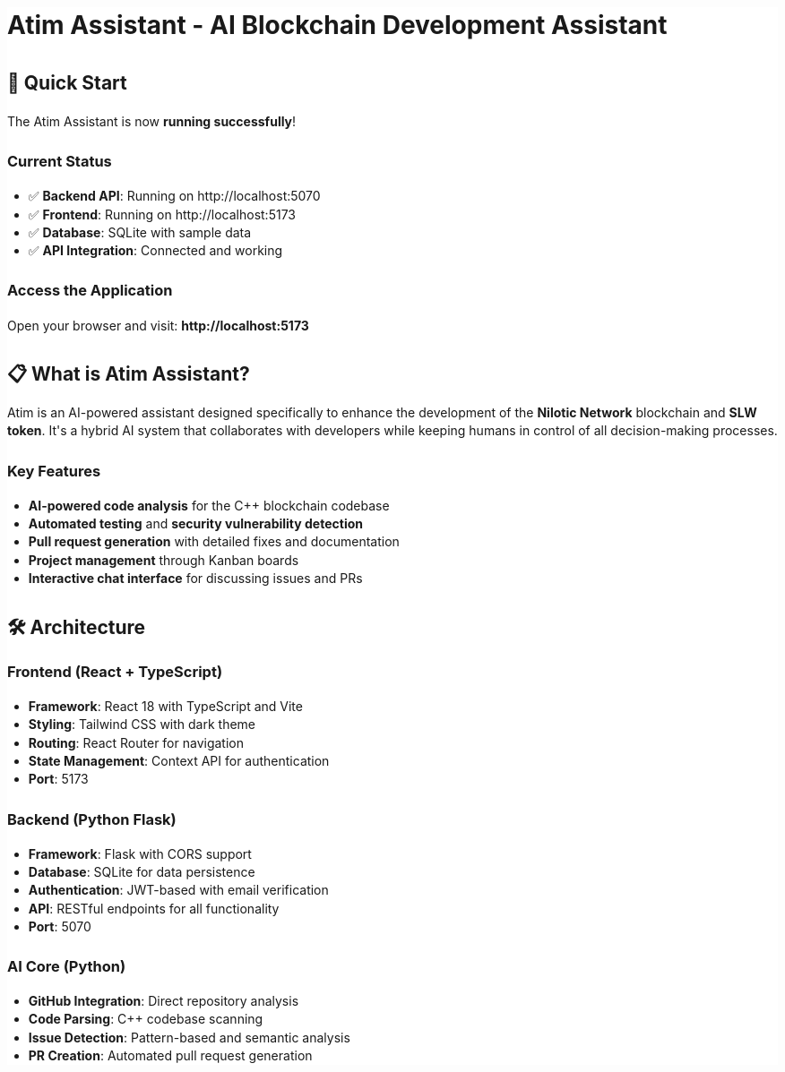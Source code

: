 # Atim Assistant - AI Blockchain Development Assistant

## 🚀 Quick Start

The Atim Assistant is now **running successfully**! 

### Current Status
- ✅ **Backend API**: Running on http://localhost:5070
- ✅ **Frontend**: Running on http://localhost:5173
- ✅ **Database**: SQLite with sample data
- ✅ **API Integration**: Connected and working

### Access the Application
Open your browser and visit: **http://localhost:5173**

## 📋 What is Atim Assistant?

Atim is an AI-powered assistant designed specifically to enhance the development of the **Nilotic Network** blockchain and **SLW token**. It's a hybrid AI system that collaborates with developers while keeping humans in control of all decision-making processes.

### Key Features
- **AI-powered code analysis** for the C++ blockchain codebase
- **Automated testing** and **security vulnerability detection**
- **Pull request generation** with detailed fixes and documentation
- **Project management** through Kanban boards
- **Interactive chat interface** for discussing issues and PRs

## 🛠️ Architecture

### Frontend (React + TypeScript)
- **Framework**: React 18 with TypeScript and Vite
- **Styling**: Tailwind CSS with dark theme
- **Routing**: React Router for navigation
- **State Management**: Context API for authentication
- **Port**: 5173

### Backend (Python Flask)
- **Framework**: Flask with CORS support
- **Database**: SQLite for data persistence
- **Authentication**: JWT-based with email verification
- **API**: RESTful endpoints for all functionality
- **Port**: 5070

### AI Core (Python)
- **GitHub Integration**: Direct repository analysis
- **Code Parsing**: C++ codebase scanning
- **Issue Detection**: Pattern-based and semantic analysis
- **PR Creation**: Automated pull request generation
